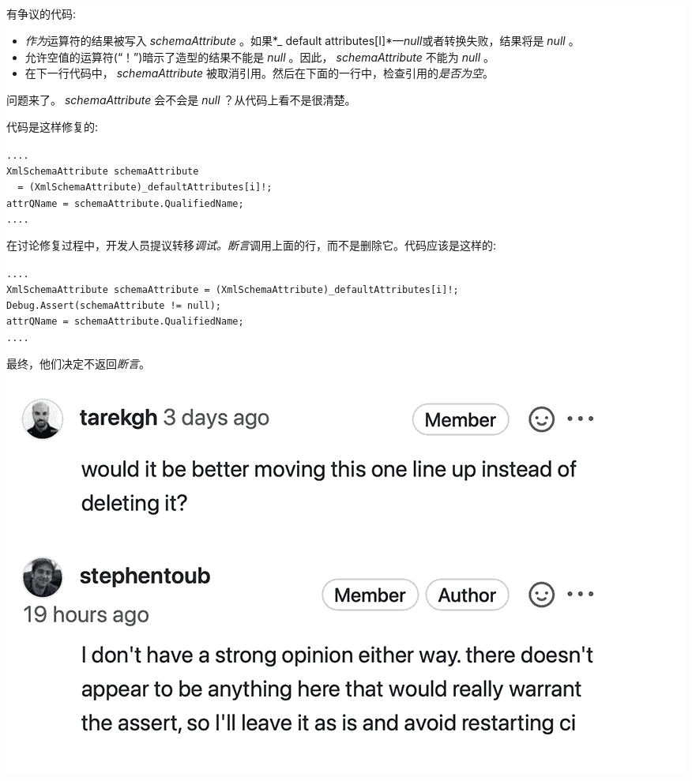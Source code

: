 有争议的代码:

*   *作为*运算符的结果被写入 *schemaAttribute* 。如果*_ default attributes[I]*—*null*或者转换失败，结果将是 *null* 。
*   允许空值的运算符(“！”)暗示了造型的结果不能是 *null* 。因此， *schemaAttribute* 不能为 *null* 。
*   在下一行代码中， *schemaAttribute* 被取消引用。然后在下面的一行中，检查引用的*是否为空*。

问题来了。 *schemaAttribute* 会不会是 *null* ？从代码上看不是很清楚。

代码是这样修复的:

```
....
XmlSchemaAttribute schemaAttribute 
  = (XmlSchemaAttribute)_defaultAttributes[i]!;
attrQName = schemaAttribute.QualifiedName;
....
```

在讨论修复过程中，开发人员提议转移*调试。断言*调用上面的行，而不是删除它。代码应该是这样的:

```
....
XmlSchemaAttribute schemaAttribute = (XmlSchemaAttribute)_defaultAttributes[i]!;
Debug.Assert(schemaAttribute != null);
attrQName = schemaAttribute.QualifiedName;
....
```

最终，他们决定不返回*断言*。

![](img/4b99898792a96046870639d91ce4fef6.png)
